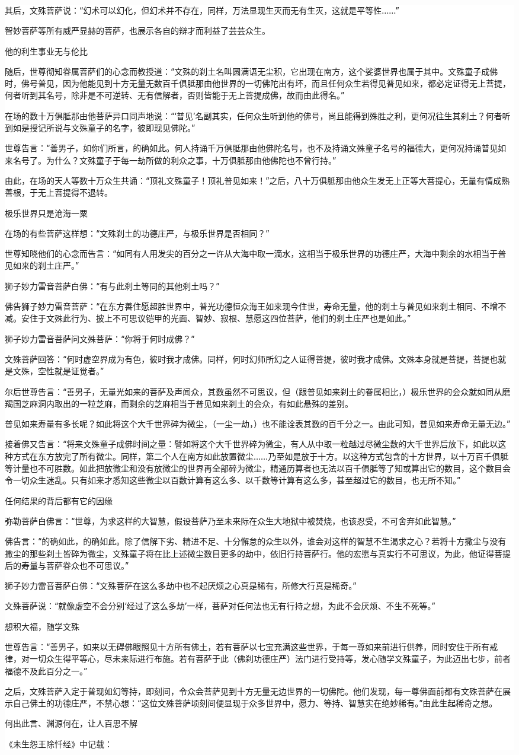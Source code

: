 其后，文殊菩萨说：“幻术可以幻化，但幻术并不存在，同样，万法显现生灭而无有生灭，这就是平等性……”

智妙菩萨等所有威严显赫的菩萨，也展示各自的辩才而利益了芸芸众生。

他的利生事业无与伦比

随后，世尊彻知眷属菩萨们的心念而教授道：“文殊的刹土名叫圆满语无尘积，它出现在南方，这个娑婆世界也属于其中。文殊童子成佛时，佛号普见，因为他能见到十方无量无数百千俱胝那由他世界的一切佛陀出有坏，而且任何众生若得见普见如来，都必定证得无上菩提，何者听到其名号，除非是不可逆转、无有信解者，否则皆能于无上菩提成佛，故而由此得名。”

在场的数十万俱胝那由他菩萨异口同声地说：“‘普见’名副其实，任何众生听到他的佛号，尚且能得到殊胜之利，更何况往生其刹土？何者听到如是授记所说与文殊童子的名字，彼即现见佛陀。”

世尊告言：“善男子，如你们所言，的确如此。何人持诵千万俱胝那由他佛陀名号，也不及持诵文殊童子名号的福德大，更何况持诵普见如来名号了。为什么？文殊童子于每一劫所做的利众之事，十万俱胝那由他佛陀也不曾行持。”

由此，在场的天人等数十万众生共诵：“顶礼文殊童子！顶礼普见如来！”之后，八十万俱胝那由他众生发无上正等大菩提心，无量有情成熟善根，于无上菩提得不退转。

极乐世界只是沧海一粟

在场的有些菩萨这样想：“文殊刹土的功德庄严，与极乐世界是否相同？”

世尊知晓他们的心念而告言：“如同有人用发尖的百分之一许从大海中取一滴水，这相当于极乐世界的功德庄严，大海中剩余的水相当于普见如来的刹土庄严。”

狮子妙力雷音菩萨白佛：“有与此刹土等同的其他刹土吗？”

佛告狮子妙力雷音菩萨：“在东方善住愿超胜世界中，普光功德恒众海王如来现今住世，寿命无量，他的刹土与普见如来刹土相同、不增不减。安住于文殊此行为、披上不可思议铠甲的光面、智妙、寂根、慧愿这四位菩萨，他们的刹土庄严也是如此。”

狮子妙力雷音菩萨问文殊菩萨：“你将于何时成佛？”

文殊菩萨回答：“何时虚空界成为有色，彼时我才成佛。同样，何时幻师所幻之人证得菩提，彼时我才成佛。文殊本身就是菩提，菩提也就是文殊，空性就是证觉者。”

尔后世尊告言：“善男子，无量光如来的菩萨及声闻众，其数虽然不可思议，但（跟普见如来刹土的眷属相比，）极乐世界的会众就如同从磨羯国芝麻洞内取出的一粒芝麻，而剩余的芝麻相当于普见如来刹土的会众，有如此悬殊的差别。

普见如来寿量有多长呢？如此将这个大千世界碎为微尘，（一尘一劫，）也不能诠表其数的百千分之一。由此可知，普见如来寿命无量无边。”

接着佛又告言：“将来文殊童子成佛时间之量：譬如将这个大千世界碎为微尘，有人从中取一粒越过尽微尘数的大千世界后放下，如此以这种方式在东方放完了所有微尘。同样，第二个人在南方如此放置微尘……乃至如是放于十方。以这种方式包含的十方世界，以十万百千俱胝等计量也不可胜数。如此把放微尘和没有放微尘的世界再全部碎为微尘，精通历算者也无法以百千俱胝等了知或算出它的数目，这个数目会令一切众生迷乱。只有如来才悉知这些微尘以百数计算有这么多、以千数等计算有这么多，甚至超过它的数目，也无所不知。”

任何结果的背后都有它的因缘

弥勒菩萨白佛言：“世尊，为求这样的大智慧，假设菩萨乃至未来际在众生大地狱中被焚烧，也该忍受，不可舍弃如此智慧。”

佛告言：“的确如此，的确如此。除了信解下劣、精进不足、十分懈怠的众生以外，谁会对这样的智慧不生渴求之心？若将十方撒尘与没有撒尘的那些刹土皆碎为微尘，文殊童子将在比上述微尘数目更多的劫中，依旧行持菩萨行。他的宏愿与真实行不可思议，为此，他证得菩提后的寿量与菩萨眷众也不可思议。”

狮子妙力雷音菩萨白佛：“文殊菩萨在这么多劫中也不起厌烦之心真是稀有，所修大行真是稀奇。”

文殊菩萨说：“就像虚空不会分别‘经过了这么多劫’一样，菩萨对任何法也无有行持之想，为此不会厌烦、不生不死等。”

想积大福，随学文殊

世尊告言：“善男子，如来以无碍佛眼照见十方所有佛土，若有菩萨以七宝充满这些世界，于每一尊如来前进行供养，同时安住于所有戒律，对一切众生得平等心，尽未来际进行布施。若有菩萨于此（佛刹功德庄严）法门进行受持等，发心随学文殊童子，为此迈出七步，前者福德不及此百分之一。”

之后，文殊菩萨入定于普现如幻等持，即刻间，令众会菩萨见到十方无量无边世界的一切佛陀。他们发现，每一尊佛面前都有文殊菩萨在展示自己佛土的功德庄严，不禁心想：“这位文殊菩萨顷刻间便显现于众多世界中，愿力、等持、智慧实在绝妙稀有。”由此生起稀奇之想。

何出此言、渊源何在，让人百思不解

《未生怨王除忏经》中记载：
